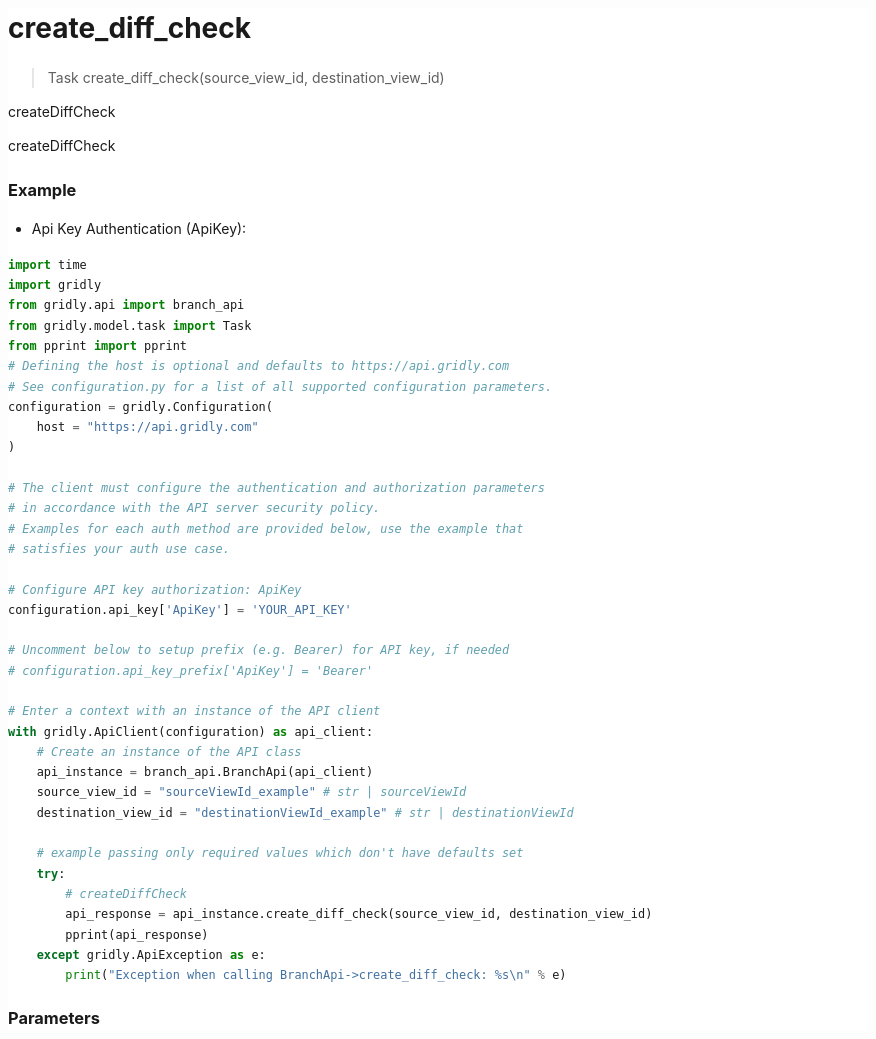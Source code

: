 # **create_diff_check**
> Task create_diff_check(source_view_id, destination_view_id)

createDiffCheck

createDiffCheck

### Example

* Api Key Authentication (ApiKey):

```python
import time
import gridly
from gridly.api import branch_api
from gridly.model.task import Task
from pprint import pprint
# Defining the host is optional and defaults to https://api.gridly.com
# See configuration.py for a list of all supported configuration parameters.
configuration = gridly.Configuration(
    host = "https://api.gridly.com"
)

# The client must configure the authentication and authorization parameters
# in accordance with the API server security policy.
# Examples for each auth method are provided below, use the example that
# satisfies your auth use case.

# Configure API key authorization: ApiKey
configuration.api_key['ApiKey'] = 'YOUR_API_KEY'

# Uncomment below to setup prefix (e.g. Bearer) for API key, if needed
# configuration.api_key_prefix['ApiKey'] = 'Bearer'

# Enter a context with an instance of the API client
with gridly.ApiClient(configuration) as api_client:
    # Create an instance of the API class
    api_instance = branch_api.BranchApi(api_client)
    source_view_id = "sourceViewId_example" # str | sourceViewId
    destination_view_id = "destinationViewId_example" # str | destinationViewId

    # example passing only required values which don't have defaults set
    try:
        # createDiffCheck
        api_response = api_instance.create_diff_check(source_view_id, destination_view_id)
        pprint(api_response)
    except gridly.ApiException as e:
        print("Exception when calling BranchApi->create_diff_check: %s\n" % e)
```


### Parameters

